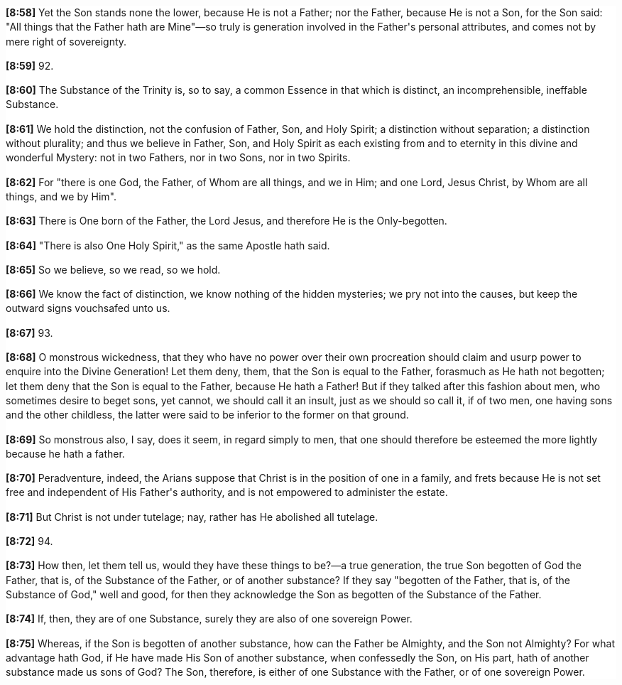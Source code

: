 **[8:58]** Yet the Son stands none the lower, because He is not a Father; nor the Father, because He is not a Son, for the Son said: "All things that the Father hath are Mine"—so truly is generation involved in the Father's personal attributes, and comes not by mere right of sovereignty.

**[8:59]** 92.

**[8:60]** The Substance of the Trinity is, so to say, a common Essence in that which is distinct, an incomprehensible, ineffable Substance.

**[8:61]** We hold the distinction, not the confusion of Father, Son, and Holy Spirit; a distinction without separation; a distinction without plurality; and thus we believe in Father, Son, and Holy Spirit as each existing from and to eternity in this divine and wonderful Mystery: not in two Fathers, nor in two Sons, nor in two Spirits.

**[8:62]** For "there is one God, the Father, of Whom are all things, and we in Him; and one Lord, Jesus Christ, by Whom are all things, and we by Him".

**[8:63]** There is One born of the Father, the Lord Jesus, and therefore He is the Only-begotten.

**[8:64]** "There is also One Holy Spirit," as the same Apostle hath said.

**[8:65]** So we believe, so we read, so we hold.

**[8:66]** We know the fact of distinction, we know nothing of the hidden mysteries; we pry not into the causes, but keep the outward signs vouchsafed unto us.

**[8:67]** 93.

**[8:68]** O monstrous wickedness, that they who have no power over their own procreation should claim and usurp power to enquire into the Divine Generation! Let them deny, them, that the Son is equal to the Father, forasmuch as He hath not begotten; let them deny that the Son is equal to the Father, because He hath a Father! But if they talked after this fashion about men, who sometimes desire to beget sons, yet cannot, we should call it an insult, just as we should so call it, if of two men, one having sons and the other childless, the latter were said to be inferior to the former on that ground.

**[8:69]** So monstrous also, I say, does it seem, in regard simply to men, that one should therefore be esteemed the more lightly because he hath a father.

**[8:70]** Peradventure, indeed, the Arians suppose that Christ is in the position of one in a family, and frets because He is not set free and independent of His Father's authority, and is not empowered to administer the estate.

**[8:71]** But Christ is not under tutelage; nay, rather has He abolished all tutelage.

**[8:72]** 94.

**[8:73]** How then, let them tell us, would they have these things to be?—a true generation, the true Son begotten of God the Father, that is, of the Substance of the Father, or of another substance? If they say "begotten of the Father, that is, of the Substance of God," well and good, for then they acknowledge the Son as begotten of the Substance of the Father.

**[8:74]** If, then, they are of one Substance, surely they are also of one sovereign Power.

**[8:75]** Whereas, if the Son is begotten of another substance, how can the Father be Almighty, and the Son not Almighty? For what advantage hath God, if He have made His Son of another substance, when confessedly the Son, on His part, hath of another substance made us sons of God? The Son, therefore, is either of one Substance with the Father, or of one sovereign Power.
